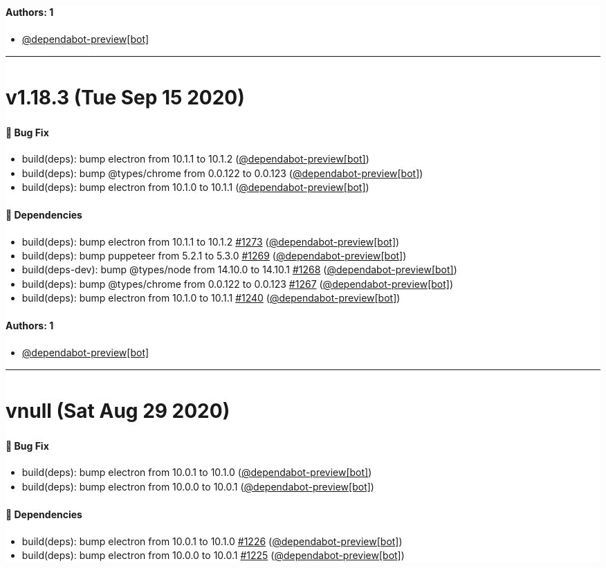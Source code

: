 #### Authors: 1

- [@dependabot-preview[bot]](https://github.com/dependabot-preview[bot])

---

# v1.18.3 (Tue Sep 15 2020)

#### :bug: Bug Fix

- build(deps): bump electron from 10.1.1 to 10.1.2 ([@dependabot-preview[bot]](https://github.com/dependabot-preview[bot]))
- build(deps): bump @types/chrome from 0.0.122 to 0.0.123 ([@dependabot-preview[bot]](https://github.com/dependabot-preview[bot]))
- build(deps): bump electron from 10.1.0 to 10.1.1 ([@dependabot-preview[bot]](https://github.com/dependabot-preview[bot]))

#### :nut_and_bolt: Dependencies

- build(deps): bump electron from 10.1.1 to 10.1.2 [#1273](https://github.com/ghostery/adblocker/pull/1273) ([@dependabot-preview[bot]](https://github.com/dependabot-preview[bot]))
- build(deps): bump puppeteer from 5.2.1 to 5.3.0 [#1269](https://github.com/ghostery/adblocker/pull/1269) ([@dependabot-preview[bot]](https://github.com/dependabot-preview[bot]))
- build(deps-dev): bump @types/node from 14.10.0 to 14.10.1 [#1268](https://github.com/ghostery/adblocker/pull/1268) ([@dependabot-preview[bot]](https://github.com/dependabot-preview[bot]))
- build(deps): bump @types/chrome from 0.0.122 to 0.0.123 [#1267](https://github.com/ghostery/adblocker/pull/1267) ([@dependabot-preview[bot]](https://github.com/dependabot-preview[bot]))
- build(deps): bump electron from 10.1.0 to 10.1.1 [#1240](https://github.com/ghostery/adblocker/pull/1240) ([@dependabot-preview[bot]](https://github.com/dependabot-preview[bot]))

#### Authors: 1

- [@dependabot-preview[bot]](https://github.com/dependabot-preview[bot])

---

# vnull (Sat Aug 29 2020)

#### :bug: Bug Fix

- build(deps): bump electron from 10.0.1 to 10.1.0 ([@dependabot-preview[bot]](https://github.com/dependabot-preview[bot]))
- build(deps): bump electron from 10.0.0 to 10.0.1 ([@dependabot-preview[bot]](https://github.com/dependabot-preview[bot]))

#### :nut_and_bolt: Dependencies

- build(deps): bump electron from 10.0.1 to 10.1.0 [#1226](https://github.com/ghostery/adblocker/pull/1226) ([@dependabot-preview[bot]](https://github.com/dependabot-preview[bot]))
- build(deps): bump electron from 10.0.0 to 10.0.1 [#1225](https://github.com/ghostery/adblocker/pull/1225) ([@dependabot-preview[bot]](https://github.com/dependabot-preview[bot]))

